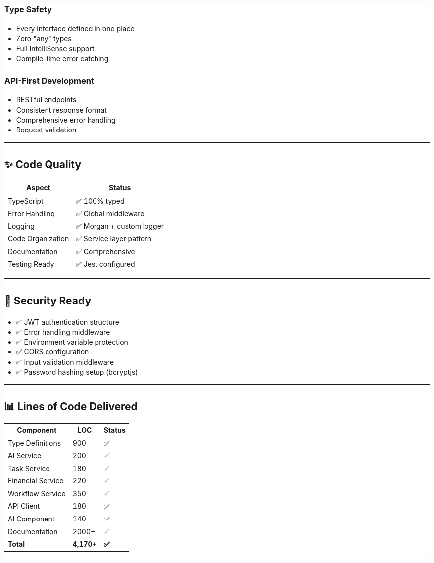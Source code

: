 ### Type Safety
- Every interface defined in one place
- Zero "any" types
- Full IntelliSense support
- Compile-time error catching

### API-First Development
- RESTful endpoints
- Consistent response format
- Comprehensive error handling
- Request validation

---

## ✨ Code Quality

| Aspect | Status |
|--------|--------|
| TypeScript | ✅ 100% typed |
| Error Handling | ✅ Global middleware |
| Logging | ✅ Morgan + custom logger |
| Code Organization | ✅ Service layer pattern |
| Documentation | ✅ Comprehensive |
| Testing Ready | ✅ Jest configured |

---

## 🔐 Security Ready

- ✅ JWT authentication structure
- ✅ Error handling middleware
- ✅ Environment variable protection
- ✅ CORS configuration
- ✅ Input validation middleware
- ✅ Password hashing setup (bcryptjs)

---

## 📊 Lines of Code Delivered

| Component | LOC | Status |
|-----------|-----|--------|
| Type Definitions | 900 | ✅ |
| AI Service | 200 | ✅ |
| Task Service | 180 | ✅ |
| Financial Service | 220 | ✅ |
| Workflow Service | 350 | ✅ |
| API Client | 180 | ✅ |
| AI Component | 140 | ✅ |
| Documentation | 2000+ | ✅ |
| **Total** | **4,170+** | **✅** |

---